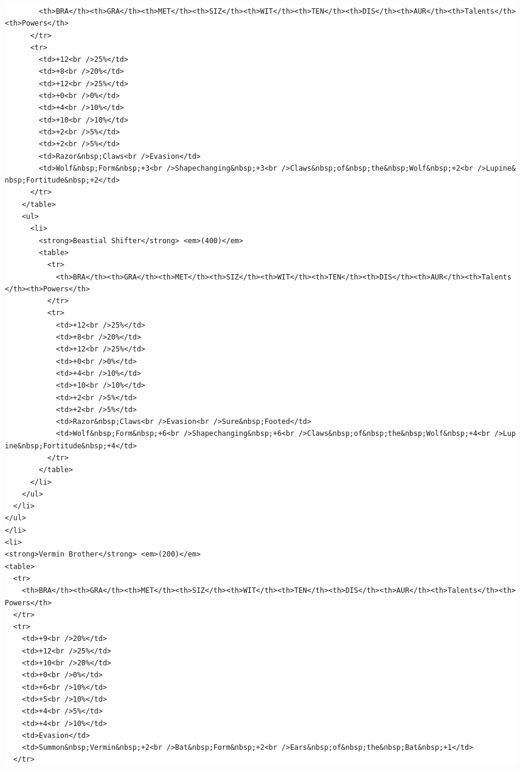             <th>BRA</th><th>GRA</th><th>MET</th><th>SIZ</th><th>WIT</th><th>TEN</th><th>DIS</th><th>AUR</th><th>Talents</th><th>Powers</th>
          </tr>
          <tr>
            <td>+12<br />25%</td>
            <td>+8<br />20%</td>
            <td>+12<br />25%</td>
            <td>+0<br />0%</td>
            <td>+4<br />10%</td>
            <td>+10<br />10%</td>
            <td>+2<br />5%</td>
            <td>+2<br />5%</td>
            <td>Razor&nbsp;Claws<br />Evasion</td>
            <td>Wolf&nbsp;Form&nbsp;+3<br />Shapechanging&nbsp;+3<br />Claws&nbsp;of&nbsp;the&nbsp;Wolf&nbsp;+2<br />Lupine&nbsp;Fortitude&nbsp;+2</td>
          </tr>
        </table>
        <ul>
          <li>
            <strong>Beastial Shifter</strong> <em>(400)</em>
            <table>
              <tr>
                <th>BRA</th><th>GRA</th><th>MET</th><th>SIZ</th><th>WIT</th><th>TEN</th><th>DIS</th><th>AUR</th><th>Talents</th><th>Powers</th>
              </tr>
              <tr>
                <td>+12<br />25%</td>
                <td>+8<br />20%</td>
                <td>+12<br />25%</td>
                <td>+0<br />0%</td>
                <td>+4<br />10%</td>
                <td>+10<br />10%</td>
                <td>+2<br />5%</td>
                <td>+2<br />5%</td>
                <td>Razor&nbsp;Claws<br />Evasion<br />Sure&nbsp;Footed</td>
                <td>Wolf&nbsp;Form&nbsp;+6<br />Shapechanging&nbsp;+6<br />Claws&nbsp;of&nbsp;the&nbsp;Wolf&nbsp;+4<br />Lupine&nbsp;Fortitude&nbsp;+4</td>
              </tr>
            </table>
          </li>
        </ul>
      </li>
    </ul>
    </li>
    <li>
    <strong>Vermin Brother</strong> <em>(200)</em>
    <table>
      <tr>
        <th>BRA</th><th>GRA</th><th>MET</th><th>SIZ</th><th>WIT</th><th>TEN</th><th>DIS</th><th>AUR</th><th>Talents</th><th>Powers</th>
      </tr>
      <tr>
        <td>+9<br />20%</td>
        <td>+12<br />25%</td>
        <td>+10<br />20%</td>
        <td>+0<br />0%</td>
        <td>+6<br />10%</td>
        <td>+5<br />10%</td>
        <td>+4<br />5%</td>
        <td>+4<br />10%</td>
        <td>Evasion</td>
        <td>Summon&nbsp;Vermin&nbsp;+2<br />Bat&nbsp;Form&nbsp;+2<br />Ears&nbsp;of&nbsp;the&nbsp;Bat&nbsp;+1</td>
      </tr>